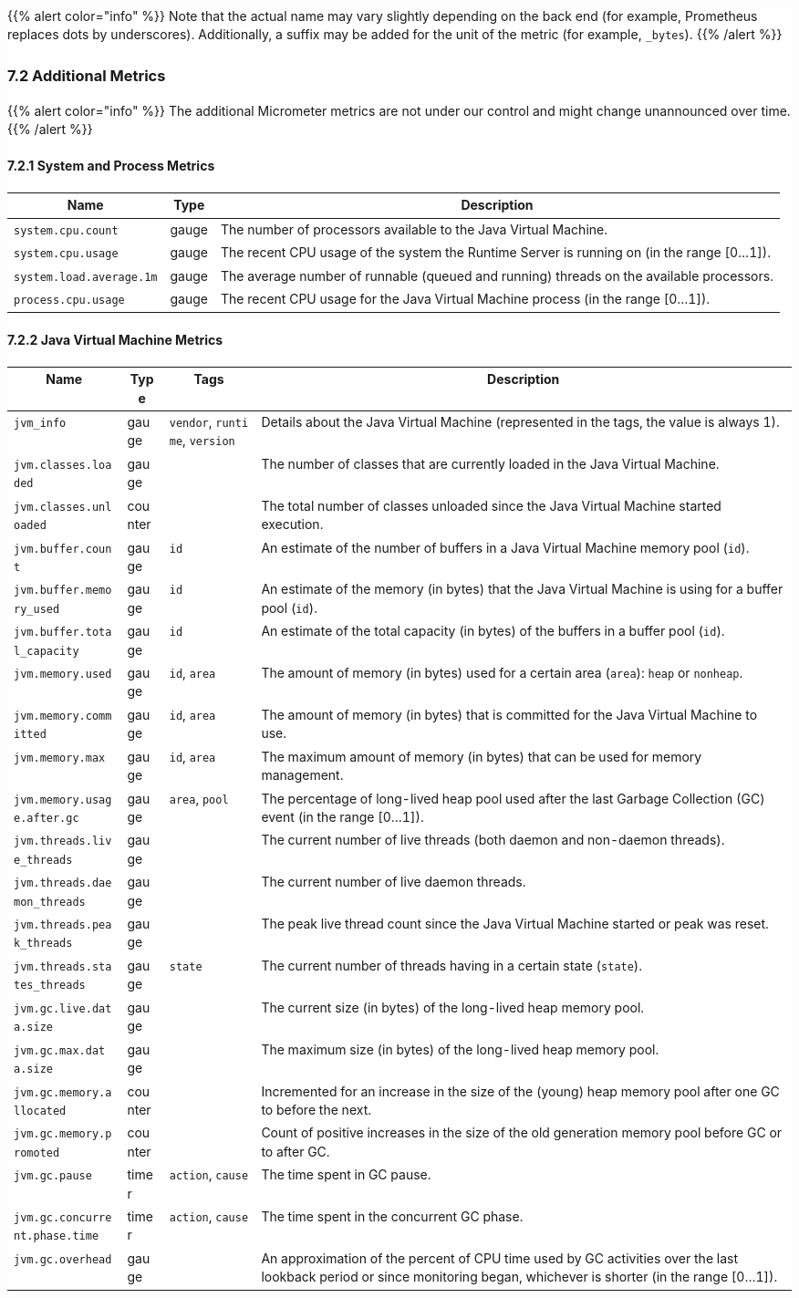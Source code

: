 {{% alert color="info" %}}
Note that the actual name may vary slightly depending on the back end (for example, Prometheus replaces dots by underscores).
Additionally, a suffix may be added for the unit of the metric (for example, `_bytes`).
{{% /alert %}}

### 7.2 Additional Metrics

{{% alert color="info" %}}
The additional Micrometer metrics are not under our control and might change unannounced over time.
{{% /alert %}}

#### 7.2.1 System and Process Metrics 

| Name | Type | Description |
| --- | --- | --- |
| `system.cpu.count` | gauge | The number of processors available to the Java Virtual Machine. |
| `system.cpu.usage` | gauge | The recent CPU usage of the system the Runtime Server is running on (in the range [0…1]). |
| `system.load.average.1m` | gauge | The average number of runnable (queued and running) threads on the available processors. |
| `process.cpu.usage` | gauge | The recent CPU usage for the Java Virtual Machine process (in the range [0…1]). |

#### 7.2.2 Java Virtual Machine Metrics 

| Name | Type | Tags | Description |
| --- | --- | --- | --- |
| `jvm_info` | gauge | `vendor`, `runtime`, `version` | Details about the Java Virtual Machine (represented in the tags, the value is always 1). |
| `jvm.classes.loaded` | gauge | | The number of classes that are currently loaded in the Java Virtual Machine. |
| `jvm.classes.unloaded` | counter | | The total number of classes unloaded since the Java Virtual Machine started execution. |
| `jvm.buffer.count` | gauge | `id` | An estimate of the number of buffers in a Java Virtual Machine memory pool (`id`). |
| `jvm.buffer.memory_used` | gauge | `id` | An estimate of the memory (in bytes) that the Java Virtual Machine is using for a buffer pool (`id`). |
| `jvm.buffer.total_capacity` | gauge | `id` | An estimate of the total capacity (in bytes) of the buffers in a buffer pool (`id`). |
| `jvm.memory.used` | gauge | `id`, `area` | The amount of memory (in bytes) used for a certain area (`area`): `heap` or `nonheap`. |
| `jvm.memory.committed` | gauge | `id`, `area` | The amount of memory (in bytes) that is committed for the Java Virtual Machine to use. |
| `jvm.memory.max` | gauge | `id`, `area` | The maximum amount of memory (in bytes) that can be used for memory management. |
| `jvm.memory.usage.after.gc` | gauge | `area`, `pool` | The percentage of long-lived heap pool used after the last Garbage Collection (GC) event (in the range [0…1]). |
| `jvm.threads.live_threads` | gauge | | The current number of live threads (both daemon and non-daemon threads). |
| `jvm.threads.daemon_threads` | gauge | | The current number of live daemon threads. |
| `jvm.threads.peak_threads` | gauge | | The peak live thread count since the Java Virtual Machine started or peak was reset. |
| `jvm.threads.states_threads` | gauge | `state` | The current number of threads having in a certain state (`state`). |
| `jvm.gc.live.data.size` | gauge | | The current size (in bytes) of the long-lived heap memory pool. |
| `jvm.gc.max.data.size` | gauge | | The maximum size (in bytes) of the long-lived heap memory pool. |
| `jvm.gc.memory.allocated` | counter | | Incremented for an increase in the size of the (young) heap memory pool after one GC to before the next. |
| `jvm.gc.memory.promoted` | counter | | Count of positive increases in the size of the old generation memory pool before GC or to after GC. |
| `jvm.gc.pause` | timer | `action`, `cause` | The time spent in GC pause. |
| `jvm.gc.concurrent.phase.time` | timer | `action`, `cause` | The time spent in the concurrent GC phase. |
| `jvm.gc.overhead` | gauge | | An approximation of the percent of CPU time used by GC activities over the last lookback period or since monitoring began, whichever is shorter (in the range [0…1]). |
